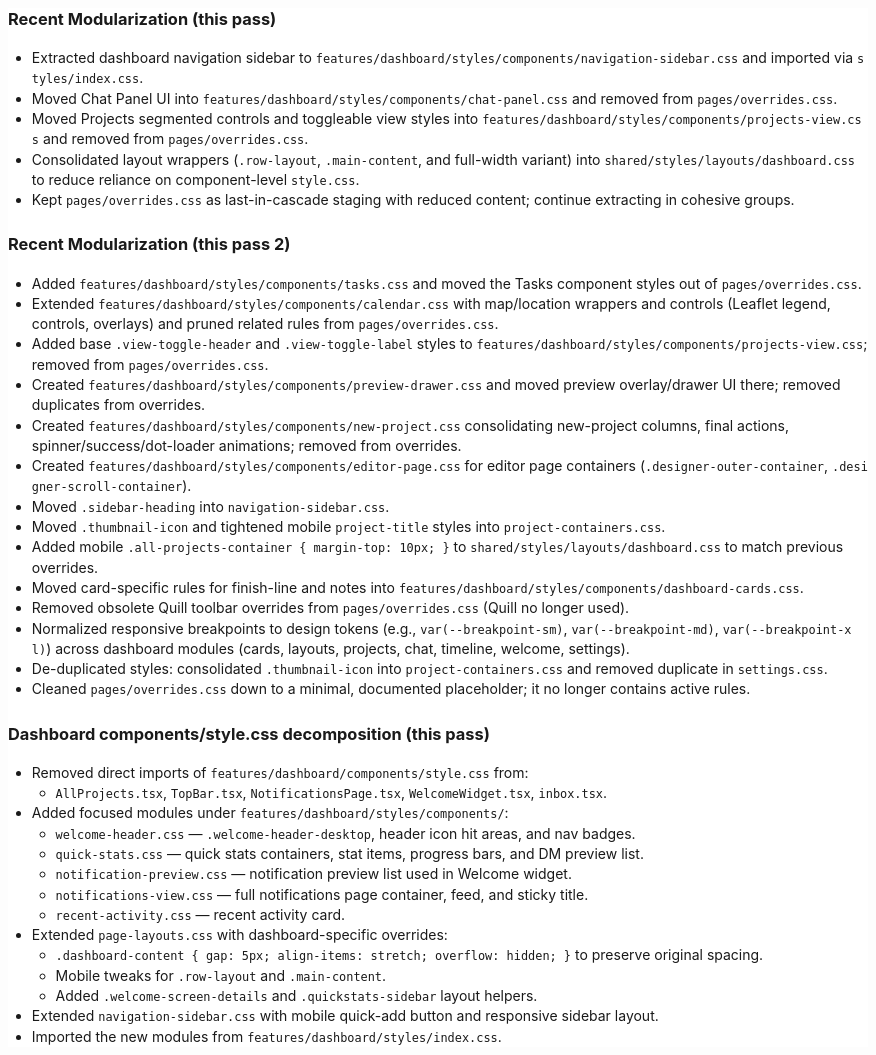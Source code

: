 ### Recent Modularization (this pass)
- Extracted dashboard navigation sidebar to `features/dashboard/styles/components/navigation-sidebar.css` and imported via `styles/index.css`.
- Moved Chat Panel UI into `features/dashboard/styles/components/chat-panel.css` and removed from `pages/overrides.css`.
- Moved Projects segmented controls and toggleable view styles into `features/dashboard/styles/components/projects-view.css` and removed from `pages/overrides.css`.
- Consolidated layout wrappers (`.row-layout`, `.main-content`, and full-width variant) into `shared/styles/layouts/dashboard.css` to reduce reliance on component-level `style.css`.
- Kept `pages/overrides.css` as last-in-cascade staging with reduced content; continue extracting in cohesive groups.

### Recent Modularization (this pass 2)
- Added `features/dashboard/styles/components/tasks.css` and moved the Tasks component styles out of `pages/overrides.css`.
- Extended `features/dashboard/styles/components/calendar.css` with map/location wrappers and controls (Leaflet legend, controls, overlays) and pruned related rules from `pages/overrides.css`.
- Added base `.view-toggle-header` and `.view-toggle-label` styles to `features/dashboard/styles/components/projects-view.css`; removed from `pages/overrides.css`.
- Created `features/dashboard/styles/components/preview-drawer.css` and moved preview overlay/drawer UI there; removed duplicates from overrides.
- Created `features/dashboard/styles/components/new-project.css` consolidating new-project columns, final actions, spinner/success/dot-loader animations; removed from overrides.
- Created `features/dashboard/styles/components/editor-page.css` for editor page containers (`.designer-outer-container`, `.designer-scroll-container`).
- Moved `.sidebar-heading` into `navigation-sidebar.css`.
- Moved `.thumbnail-icon` and tightened mobile `project-title` styles into `project-containers.css`.
- Added mobile `.all-projects-container { margin-top: 10px; }` to `shared/styles/layouts/dashboard.css` to match previous overrides.
- Moved card-specific rules for finish-line and notes into `features/dashboard/styles/components/dashboard-cards.css`.
- Removed obsolete Quill toolbar overrides from `pages/overrides.css` (Quill no longer used).
 - Normalized responsive breakpoints to design tokens (e.g., `var(--breakpoint-sm)`, `var(--breakpoint-md)`, `var(--breakpoint-xl)`) across dashboard modules (cards, layouts, projects, chat, timeline, welcome, settings).
 - De-duplicated styles: consolidated `.thumbnail-icon` into `project-containers.css` and removed duplicate in `settings.css`.
- Cleaned `pages/overrides.css` down to a minimal, documented placeholder; it no longer contains active rules.

### Dashboard components/style.css decomposition (this pass)
- Removed direct imports of `features/dashboard/components/style.css` from:
  - `AllProjects.tsx`, `TopBar.tsx`, `NotificationsPage.tsx`, `WelcomeWidget.tsx`, `inbox.tsx`.
- Added focused modules under `features/dashboard/styles/components/`:
  - `welcome-header.css` — `.welcome-header-desktop`, header icon hit areas, and nav badges.
  - `quick-stats.css` — quick stats containers, stat items, progress bars, and DM preview list.
  - `notification-preview.css` — notification preview list used in Welcome widget.
  - `notifications-view.css` — full notifications page container, feed, and sticky title.
  - `recent-activity.css` — recent activity card.
- Extended `page-layouts.css` with dashboard-specific overrides:
  - `.dashboard-content { gap: 5px; align-items: stretch; overflow: hidden; }` to preserve original spacing.
  - Mobile tweaks for `.row-layout` and `.main-content`.
  - Added `.welcome-screen-details` and `.quickstats-sidebar` layout helpers.
- Extended `navigation-sidebar.css` with mobile quick-add button and responsive sidebar layout.
- Imported the new modules from `features/dashboard/styles/index.css`.
